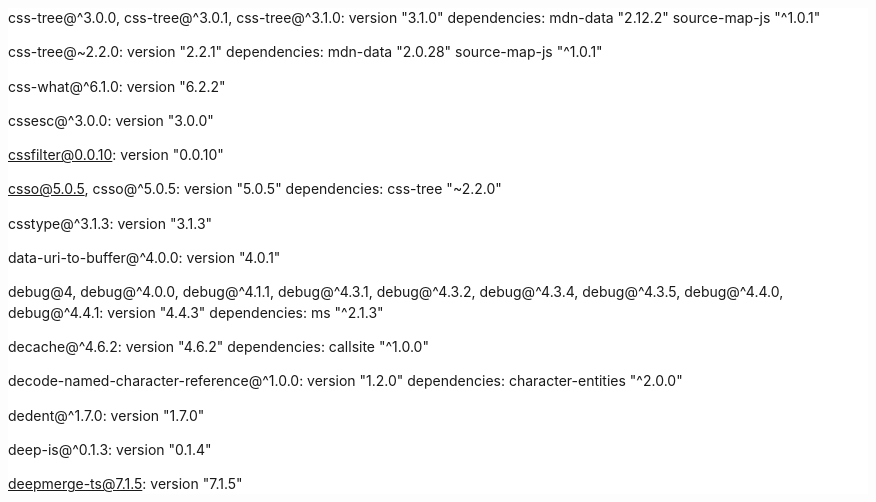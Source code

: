 css-tree@^3.0.0, css-tree@^3.0.1, css-tree@^3.1.0:
  version "3.1.0"
      dependencies:
    mdn-data "2.12.2"
    source-map-js "^1.0.1"

css-tree@~2.2.0:
  version "2.2.1"
      dependencies:
    mdn-data "2.0.28"
    source-map-js "^1.0.1"

css-what@^6.1.0:
  version "6.2.2"
    
cssesc@^3.0.0:
  version "3.0.0"
    
cssfilter@0.0.10:
  version "0.0.10"
    
csso@5.0.5, csso@^5.0.5:
  version "5.0.5"
      dependencies:
    css-tree "~2.2.0"

csstype@^3.1.3:
  version "3.1.3"
    
data-uri-to-buffer@^4.0.0:
  version "4.0.1"
    
debug@4, debug@^4.0.0, debug@^4.1.1, debug@^4.3.1, debug@^4.3.2, debug@^4.3.4, debug@^4.3.5, debug@^4.4.0, debug@^4.4.1:
  version "4.4.3"
      dependencies:
    ms "^2.1.3"

decache@^4.6.2:
  version "4.6.2"
      dependencies:
    callsite "^1.0.0"

decode-named-character-reference@^1.0.0:
  version "1.2.0"
      dependencies:
    character-entities "^2.0.0"

dedent@^1.7.0:
  version "1.7.0"
    
deep-is@^0.1.3:
  version "0.1.4"
    
deepmerge-ts@7.1.5:
  version "7.1.5"
    